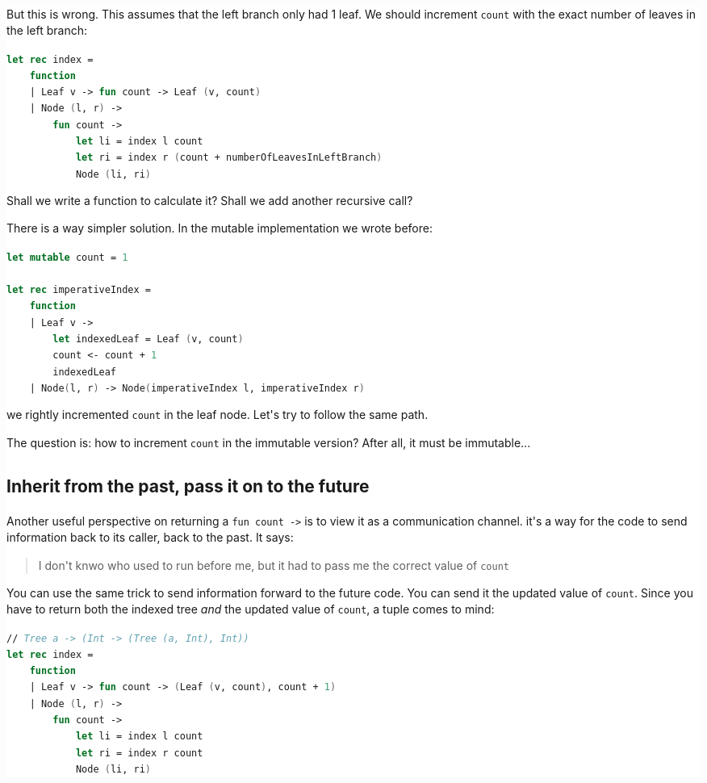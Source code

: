 But this is wrong. This assumes that the left branch only had 1 leaf.
We should increment `count` with the exact number of leaves in the
left branch:


```fsharp
let rec index =
    function
    | Leaf v -> fun count -> Leaf (v, count)
    | Node (l, r) ->
        fun count ->
            let li = index l count
            let ri = index r (count + numberOfLeavesInLeftBranch)
			Node (li, ri)
```			

Shall we write a function to calculate it? Shall we add another
recursive call?  

There is a way simpler solution. In the mutable implementation we wrote before:

```fsharp
let mutable count = 1

let rec imperativeIndex =
    function
    | Leaf v ->
        let indexedLeaf = Leaf (v, count)
        count <- count + 1
        indexedLeaf
    | Node(l, r) -> Node(imperativeIndex l, imperativeIndex r)
```

we rightly incremented `count` in the leaf node. Let's try to follow
the same path.

The question is: how to increment `count` in the immutable version?
After all, it must be immutable...

## Inherit from the past, pass it on to the future
Another useful perspective on returning a `fun count ->` is to view it
as a communication channel. it's a way for the code to send
information back to its caller, back to the past. It says:

> I don't knwo who used to run before me,
> but it had to pass me the correct value of `count`

You can use the same trick to send information forward to the future
code. You can send it the updated value of `count`. Since you have to
return both the indexed tree *and* the updated value of `count`, a
tuple comes to mind:

```fsharp
// Tree a -> (Int -> (Tree (a, Int), Int))
let rec index =
    function
    | Leaf v -> fun count -> (Leaf (v, count), count + 1)
    | Node (l, r) ->
        fun count ->
            let li = index l count
            let ri = index r count
            Node (li, ri)
```
